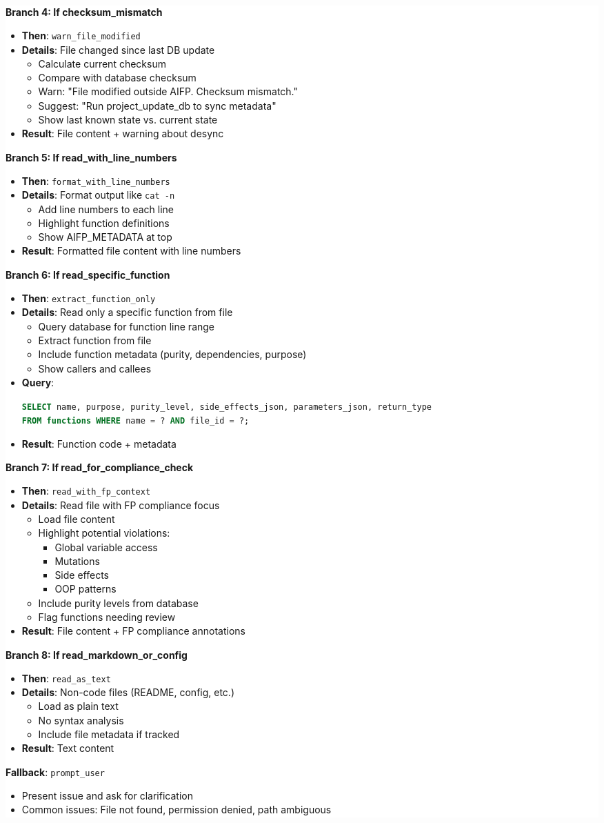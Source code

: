 **Branch 4: If checksum_mismatch**
- **Then**: `warn_file_modified`
- **Details**: File changed since last DB update
  - Calculate current checksum
  - Compare with database checksum
  - Warn: "File modified outside AIFP. Checksum mismatch."
  - Suggest: "Run project_update_db to sync metadata"
  - Show last known state vs. current state
- **Result**: File content + warning about desync

**Branch 5: If read_with_line_numbers**
- **Then**: `format_with_line_numbers`
- **Details**: Format output like `cat -n`
  - Add line numbers to each line
  - Highlight function definitions
  - Show AIFP_METADATA at top
- **Result**: Formatted file content with line numbers

**Branch 6: If read_specific_function**
- **Then**: `extract_function_only`
- **Details**: Read only a specific function from file
  - Query database for function line range
  - Extract function from file
  - Include function metadata (purity, dependencies, purpose)
  - Show callers and callees
- **Query**:
  ```sql
  SELECT name, purpose, purity_level, side_effects_json, parameters_json, return_type
  FROM functions WHERE name = ? AND file_id = ?;
  ```
- **Result**: Function code + metadata

**Branch 7: If read_for_compliance_check**
- **Then**: `read_with_fp_context`
- **Details**: Read file with FP compliance focus
  - Load file content
  - Highlight potential violations:
    - Global variable access
    - Mutations
    - Side effects
    - OOP patterns
  - Include purity levels from database
  - Flag functions needing review
- **Result**: File content + FP compliance annotations

**Branch 8: If read_markdown_or_config**
- **Then**: `read_as_text`
- **Details**: Non-code files (README, config, etc.)
  - Load as plain text
  - No syntax analysis
  - Include file metadata if tracked
- **Result**: Text content

**Fallback**: `prompt_user`
- Present issue and ask for clarification
- Common issues: File not found, permission denied, path ambiguous
